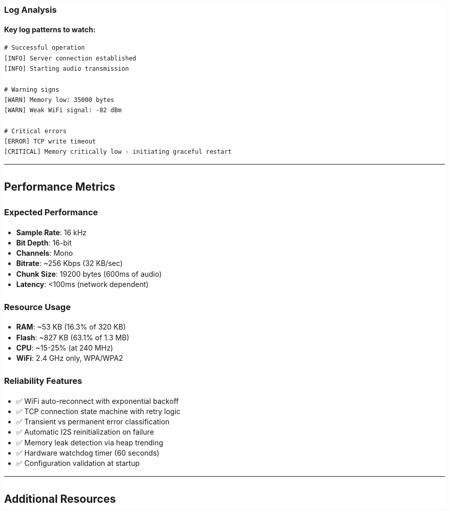 ### Log Analysis

**Key log patterns to watch:**

```
# Successful operation
[INFO] Server connection established
[INFO] Starting audio transmission

# Warning signs
[WARN] Memory low: 35000 bytes
[WARN] Weak WiFi signal: -82 dBm

# Critical errors
[ERROR] TCP write timeout
[CRITICAL] Memory critically low - initiating graceful restart
```

---

## Performance Metrics

### Expected Performance

- **Sample Rate**: 16 kHz
- **Bit Depth**: 16-bit
- **Channels**: Mono
- **Bitrate**: ~256 Kbps (32 KB/sec)
- **Chunk Size**: 19200 bytes (600ms of audio)
- **Latency**: <100ms (network dependent)

### Resource Usage

- **RAM**: ~53 KB (16.3% of 320 KB)
- **Flash**: ~827 KB (63.1% of 1.3 MB)
- **CPU**: ~15-25% (at 240 MHz)
- **WiFi**: 2.4 GHz only, WPA/WPA2

### Reliability Features

- ✅ WiFi auto-reconnect with exponential backoff
- ✅ TCP connection state machine with retry logic
- ✅ Transient vs permanent error classification
- ✅ Automatic I2S reinitialization on failure
- ✅ Memory leak detection via heap trending
- ✅ Hardware watchdog timer (60 seconds)
- ✅ Configuration validation at startup

---

## Additional Resources
